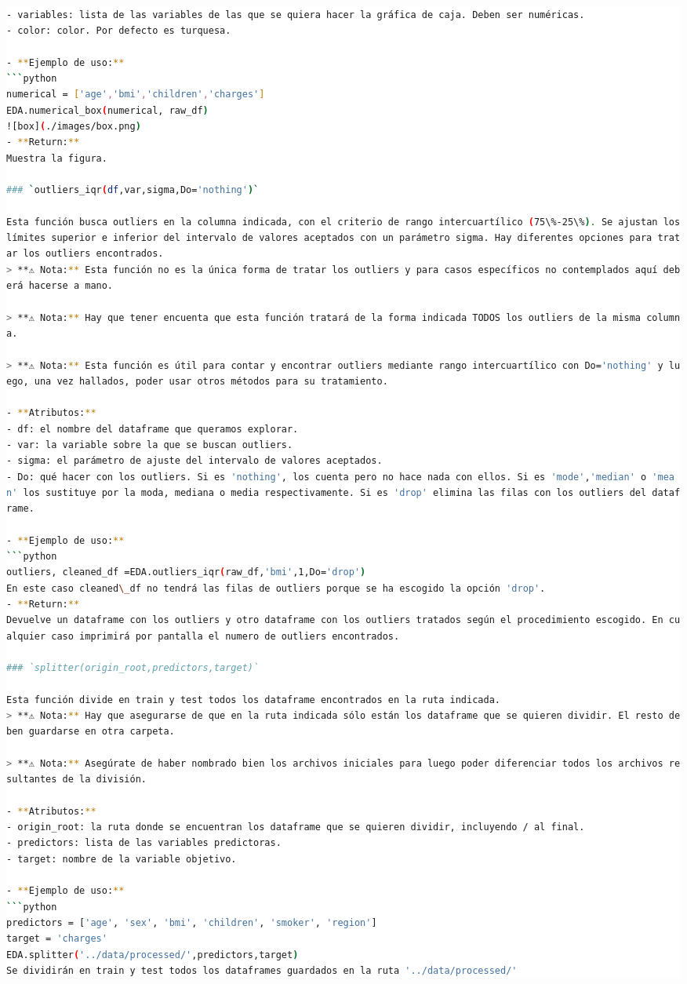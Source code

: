    ```bash
   - variables: lista de las variables de las que se quiera hacer la gráfica de caja. Deben ser numéricas.
   - color: color. Por defecto es turquesa. 

- **Ejemplo de uso:**
  ```python
   numerical = ['age','bmi','children','charges']
   EDA.numerical_box(numerical, raw_df)
![box](./images/box.png)
- **Return:**
   Muestra la figura.

### `outliers_iqr(df,var,sigma,Do='nothing')`

Esta función busca outliers en la columna indicada, con el criterio de rango intercuartílico (75\%-25\%). Se ajustan los límites superior e inferior del intervalo de valores aceptados con un parámetro sigma. Hay diferentes opciones para tratar los outliers encontrados.
> **⚠️ Nota:** Esta función no es la única forma de tratar los outliers y para casos específicos no contemplados aquí deberá hacerse a mano.

> **⚠️ Nota:** Hay que tener encuenta que esta función tratará de la forma indicada TODOS los outliers de la misma columna.

> **⚠️ Nota:** Esta función es útil para contar y encontrar outliers mediante rango intercuartílico con Do='nothing' y luego, una vez hallados, poder usar otros métodos para su tratamiento.

- **Atributos:** 
   - df: el nombre del dataframe que queramos explorar.
   - var: la variable sobre la que se buscan outliers.
   - sigma: el parámetro de ajuste del intervalo de valores aceptados.
   - Do: qué hacer con los outliers. Si es 'nothing', los cuenta pero no hace nada con ellos. Si es 'mode','median' o 'mean' los sustituye por la moda, mediana o media respectivamente. Si es 'drop' elimina las filas con los outliers del dataframe. 

- **Ejemplo de uso:**
  ```python
   outliers, cleaned_df =EDA.outliers_iqr(raw_df,'bmi',1,Do='drop')
En este caso cleaned\_df no tendrá las filas de outliers porque se ha escogido la opción 'drop'.
- **Return:**
  Devuelve un dataframe con los outliers y otro dataframe con los outliers tratados según el procedimiento escogido. En cualquier caso imprimirá por pantalla el numero de outliers encontrados.

### `splitter(origin_root,predictors,target)`

Esta función divide en train y test todos los dataframe encontrados en la ruta indicada.
> **⚠️ Nota:** Hay que asegurarse de que en la ruta indicada sólo están los dataframe que se quieren dividir. El resto deben guardarse en otra carpeta.

> **⚠️ Nota:** Asegúrate de haber nombrado bien los archivos iniciales para luego poder diferenciar todos los archivos resultantes de la división.

- **Atributos:** 
   - origin_root: la ruta donde se encuentran los dataframe que se quieren dividir, incluyendo / al final.
   - predictors: lista de las variables predictoras.
   - target: nombre de la variable objetivo. 

- **Ejemplo de uso:**
  ```python
   predictors = ['age', 'sex', 'bmi', 'children', 'smoker', 'region']
   target = 'charges'
   EDA.splitter('../data/processed/',predictors,target)
Se dividirán en train y test todos los dataframes guardados en la ruta '../data/processed/'
   ```